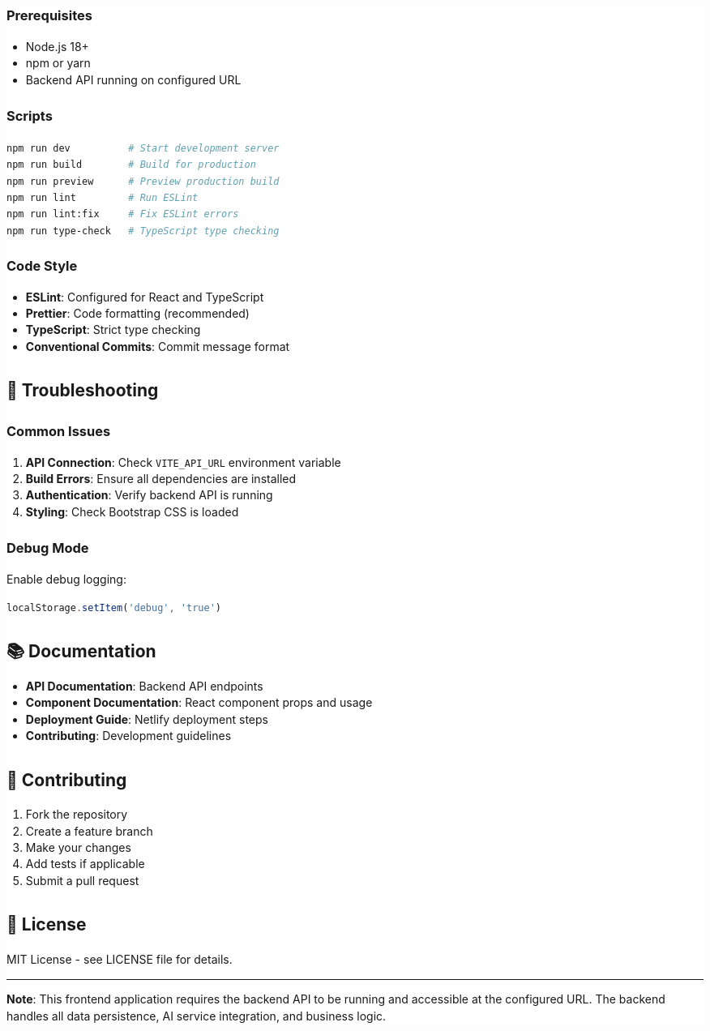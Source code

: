 ### Prerequisites

- Node.js 18+
- npm or yarn
- Backend API running on configured URL

### Scripts

```bash
npm run dev          # Start development server
npm run build        # Build for production
npm run preview      # Preview production build
npm run lint         # Run ESLint
npm run lint:fix     # Fix ESLint errors
npm run type-check   # TypeScript type checking
```

### Code Style

- **ESLint**: Configured for React and TypeScript
- **Prettier**: Code formatting (recommended)
- **TypeScript**: Strict type checking
- **Conventional Commits**: Commit message format

## 🐛 Troubleshooting

### Common Issues

1. **API Connection**: Check `VITE_API_URL` environment variable
2. **Build Errors**: Ensure all dependencies are installed
3. **Authentication**: Verify backend API is running
4. **Styling**: Check Bootstrap CSS is loaded

### Debug Mode

Enable debug logging:
```javascript
localStorage.setItem('debug', 'true')
```

## 📚 Documentation

- **API Documentation**: Backend API endpoints
- **Component Documentation**: React component props and usage
- **Deployment Guide**: Netlify deployment steps
- **Contributing**: Development guidelines

## 🤝 Contributing

1. Fork the repository
2. Create a feature branch
3. Make your changes
4. Add tests if applicable
5. Submit a pull request

## 📄 License

MIT License - see LICENSE file for details.

---

**Note**: This frontend application requires the backend API to be running and accessible at the configured URL. The backend handles all data persistence, AI service integration, and business logic.
